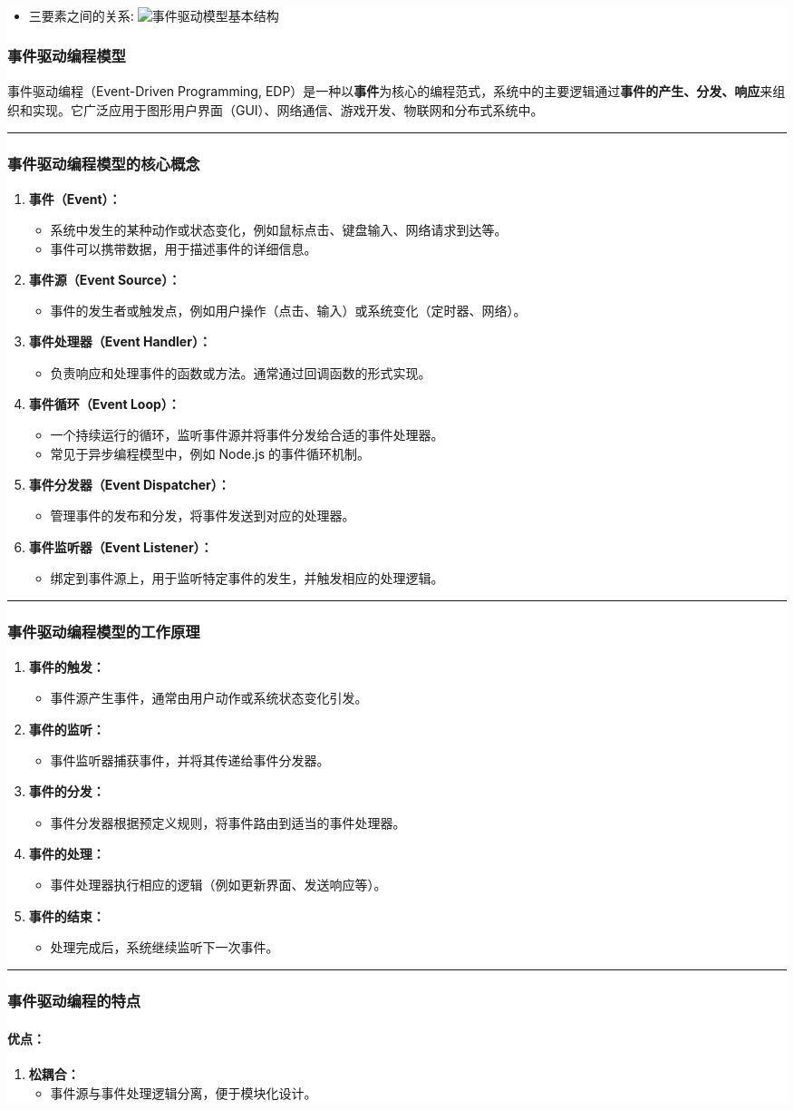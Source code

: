 + 三要素之间的关系:
![事件驱动模型基本结构](/images/SoftwareEngineering/事件驱动模型基本结构.png)

### **事件驱动编程模型**

事件驱动编程（Event-Driven Programming, EDP）是一种以**事件**为核心的编程范式，系统中的主要逻辑通过**事件的产生、分发、响应**来组织和实现。它广泛应用于图形用户界面（GUI）、网络通信、游戏开发、物联网和分布式系统中。

---

### **事件驱动编程模型的核心概念**

1. **事件（Event）：**
   - 系统中发生的某种动作或状态变化，例如鼠标点击、键盘输入、网络请求到达等。
   - 事件可以携带数据，用于描述事件的详细信息。

2. **事件源（Event Source）：**
   - 事件的发生者或触发点，例如用户操作（点击、输入）或系统变化（定时器、网络）。

3. **事件处理器（Event Handler）：**
   - 负责响应和处理事件的函数或方法。通常通过回调函数的形式实现。

4. **事件循环（Event Loop）：**
   - 一个持续运行的循环，监听事件源并将事件分发给合适的事件处理器。
   - 常见于异步编程模型中，例如 Node.js 的事件循环机制。

5. **事件分发器（Event Dispatcher）：**
   - 管理事件的发布和分发，将事件发送到对应的处理器。

6. **事件监听器（Event Listener）：**
   - 绑定到事件源上，用于监听特定事件的发生，并触发相应的处理逻辑。

---

### **事件驱动编程模型的工作原理**

1. **事件的触发：**
   - 事件源产生事件，通常由用户动作或系统状态变化引发。

2. **事件的监听：**
   - 事件监听器捕获事件，并将其传递给事件分发器。

3. **事件的分发：**
   - 事件分发器根据预定义规则，将事件路由到适当的事件处理器。

4. **事件的处理：**
   - 事件处理器执行相应的逻辑（例如更新界面、发送响应等）。

5. **事件的结束：**
   - 处理完成后，系统继续监听下一次事件。

---

### **事件驱动编程的特点**

#### **优点：**
1. **松耦合：**
   - 事件源与事件处理逻辑分离，便于模块化设计。
   